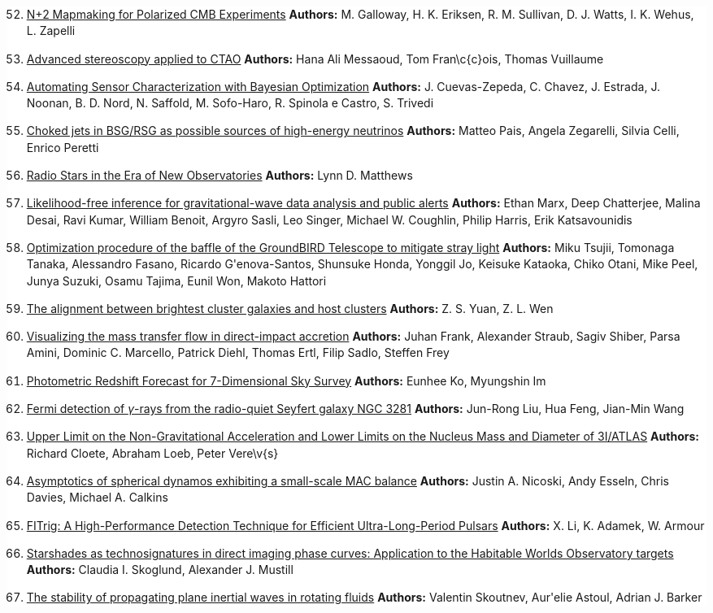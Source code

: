 52. [N+2 Mapmaking for Polarized CMB Experiments](#user-content-link52)
**Authors:** M. Galloway, H. K. Eriksen, R. M. Sullivan, D. J. Watts, I. K. Wehus, L. Zapelli

53. [Advanced stereoscopy applied to CTAO](#user-content-link53)
**Authors:** Hana Ali Messaoud, Tom Fran\c{c}ois, Thomas Vuillaume

54. [Automating Sensor Characterization with Bayesian Optimization](#user-content-link54)
**Authors:** J. Cuevas-Zepeda, C. Chavez, J. Estrada, J. Noonan, B. D. Nord, N. Saffold, M. Sofo-Haro, R. Spinola e Castro, S. Trivedi

55. [Choked jets in BSG/RSG as possible sources of high-energy neutrinos](#user-content-link55)
**Authors:** Matteo Pais, Angela Zegarelli, Silvia Celli, Enrico Peretti

56. [Radio Stars in the Era of New Observatories](#user-content-link56)
**Authors:** Lynn D. Matthews

57. [Likelihood-free inference for gravitational-wave data analysis and public alerts](#user-content-link57)
**Authors:** Ethan Marx, Deep Chatterjee, Malina Desai, Ravi Kumar, William Benoit, Argyro Sasli, Leo Singer, Michael W. Coughlin, Philip Harris, Erik Katsavounidis

58. [Optimization procedure of the baffle of the GroundBIRD Telescope to mitigate stray light](#user-content-link58)
**Authors:** Miku Tsujii, Tomonaga Tanaka, Alessandro Fasano, Ricardo G\'enova-Santos, Shunsuke Honda, Yonggil Jo, Keisuke Kataoka, Chiko Otani, Mike Peel, Junya Suzuki, Osamu Tajima, Eunil Won, Makoto Hattori

59. [The alignment between brightest cluster galaxies and host clusters](#user-content-link59)
**Authors:** Z. S. Yuan, Z. L. Wen

60. [Visualizing the mass transfer flow in direct-impact accretion](#user-content-link60)
**Authors:** Juhan Frank, Alexander Straub, Sagiv Shiber, Parsa Amini, Dominic C. Marcello, Patrick Diehl, Thomas Ertl, Filip Sadlo, Steffen Frey

61. [Photometric Redshift Forecast for 7-Dimensional Sky Survey](#user-content-link61)
**Authors:** Eunhee Ko, Myungshin Im

62. [Fermi detection of $\gamma$-rays from the radio-quiet Seyfert galaxy NGC 3281](#user-content-link62)
**Authors:** Jun-Rong Liu, Hua Feng, Jian-Min Wang

63. [Upper Limit on the Non-Gravitational Acceleration and Lower Limits on the Nucleus Mass and Diameter of 3I/ATLAS](#user-content-link63)
**Authors:** Richard Cloete, Abraham Loeb, Peter Vere\v{s}

64. [Asymptotics of spherical dynamos exhibiting a small-scale MAC balance](#user-content-link64)
**Authors:** Justin A. Nicoski, Andy Esseln, Chris Davies, Michael A. Calkins

65. [FITrig: A High-Performance Detection Technique for Efficient Ultra-Long-Period Pulsars](#user-content-link65)
**Authors:** X. Li, K. Adamek, W. Armour

66. [Starshades as technosignatures in direct imaging phase curves: Application to the Habitable Worlds Observatory targets](#user-content-link66)
**Authors:** Claudia I. Skoglund, Alexander J. Mustill

67. [The stability of propagating plane inertial waves in rotating fluids](#user-content-link67)
**Authors:** Valentin Skoutnev, Aur\'elie Astoul, Adrian J. Barker
